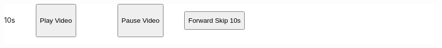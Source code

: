 10s</span></button><button class="vjs-control vjs-button vjs-big-play-control" type="button" aria-disabled="false" title="Play Video" style="height: calc(66.6667px) !important; margin: 0px calc(41.1538px) !important;"><span class="vjs-icon-placeholder" aria-hidden="true"></span><span class="vjs-control-text" aria-live="polite">Play Video</span></button><button class="vjs-control vjs-button vjs-big-pause-control" type="button" aria-disabled="false" title="Pause Video" style="height: calc(66.6667px) !important; margin: 0px calc(41.1538px) !important;"><span class="vjs-icon-placeholder" aria-hidden="true"></span><span class="vjs-control-text" aria-live="polite">Pause Video</span></button><button class="vjs-control vjs-button vjs-forward-skip-control" type="button" aria-disabled="false" title="Forward Skip 10s" style="height: calc(37.5px) !important;"><span class="vjs-icon-placeholder" aria-hidden="true"></span><span class="vjs-control-text" aria-live="polite">Forward Skip 10s</span></button></div><div id="videoDescriptionBlock"><a id="videoDescriptionText" style="font-size: 14px !important;"></a></div><div id="ap-player_ima-ad-container" class="ap-player_ima-ad-container ima-ad-container" style="position: absolute; z-index: 1111;"><div style="position: absolute;"><div style="display: none;"><video title="Advertisement" webkit-playsinline="true" playsinline="true" style="background-color: rgb(0, 0, 0); position: absolute; width: 100%; height: 100%; left: 0px; top: 0px;"></video><div style="position: absolute; width: 100%; height: 100%; left: 0px; top: 0px;"></div></div><div style="display: none;"><video title="Advertisement" webkit-playsinline="true" playsinline="true" style="background-color: rgb(0, 0, 0); position: absolute; width: 100%; height: 100%; left: 0px; top: 0px;"></video><div style="position: absolute; width: 100%; height: 100%; left: 0px; top: 0px;"></div></div><iframe src="https://imasdk.googleapis.com/js/core/bridge3.581.0_en.html#goog_731326384" allowfullscreen="" allow="autoplay" id="goog_731326384" data-gtm-yt-inspected-5="true" data-gtm-yt-inspected-16="true" style="border: 0px; opacity: 0; margin: 0px; padding: 0px; position: relative; color-scheme: light;"></iframe><iframe sandbox="allow-scripts allow-same-origin" data-gtm-yt-inspected-5="true" data-gtm-yt-inspected-16="true" style="display: none;"></iframe></div><div id="ap-player_ima-controls-div" class="ap-player_ima-controls-div ima-controls-div" style="width: 100%;"><div id="ap-player_ima-countdown-div" class="ap-player_ima-countdown-div ima-countdown-div" style="display: none;"></div><div id="ap-player_ima-seek-bar-div" class="ap-player_ima-seek-bar-div ima-seek-bar-div" style="width: 100%;"><div id="ap-player_ima-progress-div" class="ap-player_ima-progress-div ima-progress-div"></div></div><div id="ap-player_ima-play-pause-div" class="ap-player_ima-play-pause-div ima-play-pause-div ima-playing"></div><div id="ap-player_ima-mute-div" class="ap-player_ima-mute-div ima-mute-div ima-muted"></div><div id="ap-player_ima-slider-div" class="ap-player_ima-slider-div ima-slider-div"><div id="ap-player_ima-slider-level-div" class="ap-player_ima-slider-level-div ima-slider-level-div" style="width: 0%;"></div></div><div id="ap-player_ima-fullscreen-div" class="ap-player_ima-fullscreen-div ima-fullscreen-div ima-non-fullscreen"></div></div></div></div><div id="apCloseButtonDiv" style="height: fit-content; width: 100%; display: flex; justify-content: end;"><span id="apPlayerCloseBtn" style="display: none; padding: 1px 6px; font-size: 18px; cursor: pointer; width: auto !important; line-height: 0em !important;"><svg xmlns="http://www.w3.org/2000/svg" fill="none" viewBox="0 0 24 24" stroke-width="1.5" stroke="currentColor" class="w-6 h-6" style="color: rgb(36, 31, 44); background: rgb(221, 221, 221); border-radius: 99999px; width: 20px !important;">
    <path stroke-linecap="round" stroke-linejoin="round" d="M9.75 9.75l4.5 4.5m0-4.5l-4.5 4.5M21 12a9 9 0 11-18 0 9 9 0 0118 0z"></path>
  </svg>
  </span></div></div><div id="ap-player-placeholder" style="position: absolute; display: none; aspect-ratio: 16 / 9; width: 100%; max-width: 535px;"></div></div><div id="00000001-a03dc8f6-0aa7-4c1e-9184-63a7a86bc81e" data-section="00000001-a03dc8f6-0aa7-4c1e-9184-63a7a86bc81e" data-orig-id="5def3c55-9d1c-482f-b979-8410f393f71a" data-render-time="1689710691034" style="position: relative; height: 0px; width: 0px; text-align: center; margin: 0px auto; display: block;" data-ap-network="adpTags"><div id="ADP_37780_responsivexresponsive_00000001-a03dc8f6-0aa7-4c1e-9184-63a7a86bc81e" style="text-align: center; margin: 0 auto;" data-google-query-id="CMPaz-2GmYADFSktBgAdO7MDcA">
<script type="text/javascript">
window.adpushup.adpTags.que.push(function(){
window.adpushup.adpTags.display("ADP_37780_responsivexresponsive_00000001-a03dc8f6-0aa7-4c1e-9184-63a7a86bc81e");
});
</script>
<div id="google_ads_iframe_/103512698,22511567001/22956341697_0__container__" style="border: 0pt none; width: 535px; height: 0px;"></div></div></div>
<script type="text/javascript" language="javascript">
    (function () {
        try {
            if (window.apInsTriggered) return;
            window.apInsTriggered = true;
            var sectionId = 'videoAdSlot';
            var adContainer = document.getElementById(sectionId);